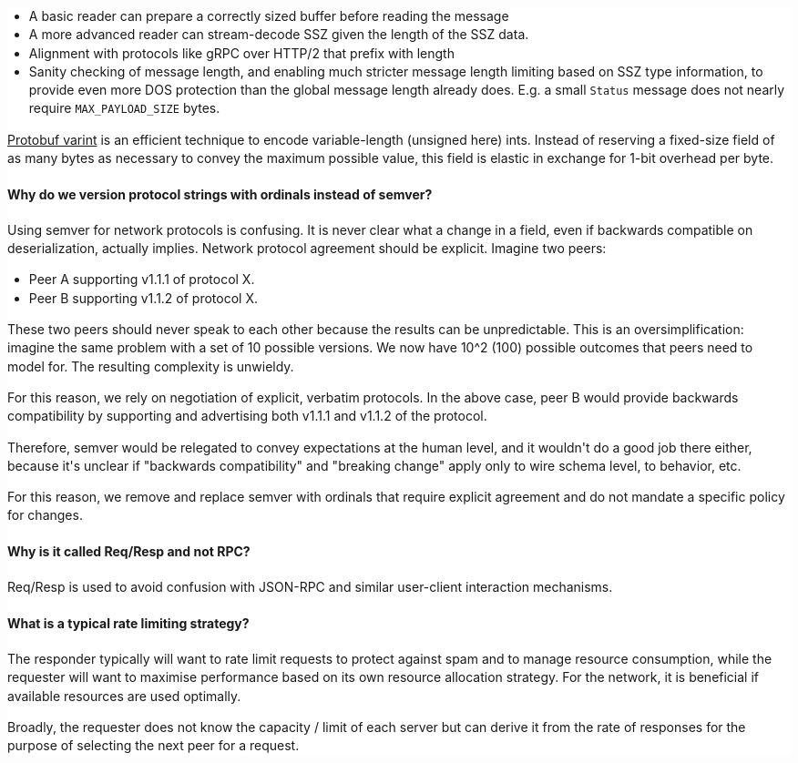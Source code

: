 - A basic reader can prepare a correctly sized buffer before reading the message
- A more advanced reader can stream-decode SSZ given the length of the SSZ data.
- Alignment with protocols like gRPC over HTTP/2 that prefix with length
- Sanity checking of message length, and enabling much stricter message length
  limiting based on SSZ type information, to provide even more DOS protection
  than the global message length already does. E.g. a small `Status` message
  does not nearly require `MAX_PAYLOAD_SIZE` bytes.

[Protobuf varint](https://developers.google.com/protocol-buffers/docs/encoding#varints)
is an efficient technique to encode variable-length (unsigned here) ints.
Instead of reserving a fixed-size field of as many bytes as necessary to convey
the maximum possible value, this field is elastic in exchange for 1-bit overhead
per byte.

#### Why do we version protocol strings with ordinals instead of semver?

Using semver for network protocols is confusing. It is never clear what a change
in a field, even if backwards compatible on deserialization, actually implies.
Network protocol agreement should be explicit. Imagine two peers:

- Peer A supporting v1.1.1 of protocol X.
- Peer B supporting v1.1.2 of protocol X.

These two peers should never speak to each other because the results can be
unpredictable. This is an oversimplification: imagine the same problem with a
set of 10 possible versions. We now have 10^2 (100) possible outcomes that peers
need to model for. The resulting complexity is unwieldy.

For this reason, we rely on negotiation of explicit, verbatim protocols. In the
above case, peer B would provide backwards compatibility by supporting and
advertising both v1.1.1 and v1.1.2 of the protocol.

Therefore, semver would be relegated to convey expectations at the human level,
and it wouldn't do a good job there either, because it's unclear if "backwards
compatibility" and "breaking change" apply only to wire schema level, to
behavior, etc.

For this reason, we remove and replace semver with ordinals that require
explicit agreement and do not mandate a specific policy for changes.

#### Why is it called Req/Resp and not RPC?

Req/Resp is used to avoid confusion with JSON-RPC and similar user-client
interaction mechanisms.

#### What is a typical rate limiting strategy?

The responder typically will want to rate limit requests to protect against spam
and to manage resource consumption, while the requester will want to maximise
performance based on its own resource allocation strategy. For the network, it
is beneficial if available resources are used optimally.

Broadly, the requester does not know the capacity / limit of each server but can
derive it from the rate of responses for the purpose of selecting the next peer
for a request.
